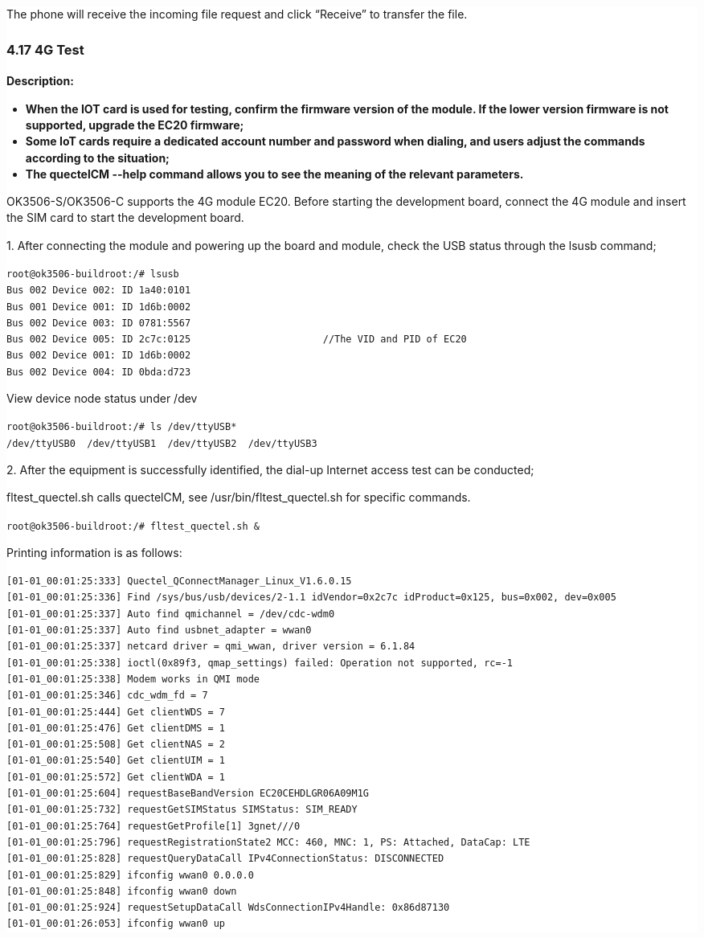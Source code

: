 The phone will receive the incoming file request and click “Receive” to transfer the file.

### 4.17 4G Test

**Description:**

+ **When the IOT card is used for testing, confirm the firmware version of the module. If the lower version firmware is not supported, upgrade the EC20 firmware;**
+ **Some IoT cards require a dedicated account number and password when dialing, and users adjust the commands according to the situation;**
+ **The quectelCM --help command allows you to see the meaning of the relevant parameters.**

OK3506-S/OK3506-C supports the 4G module EC20. Before starting the development board, connect the 4G module and insert the SIM card to start the development board.

1\. After connecting the module and powering up the board and module, check the USB status through the lsusb command;

```plain
root@ok3506-buildroot:/# lsusb
Bus 002 Device 002: ID 1a40:0101
Bus 001 Device 001: ID 1d6b:0002
Bus 002 Device 003: ID 0781:5567
Bus 002 Device 005: ID 2c7c:0125	                   //The VID and PID of EC20
Bus 002 Device 001: ID 1d6b:0002
Bus 002 Device 004: ID 0bda:d723
```

View device node status under /dev

```plain
root@ok3506-buildroot:/# ls /dev/ttyUSB*
/dev/ttyUSB0  /dev/ttyUSB1  /dev/ttyUSB2  /dev/ttyUSB3
```

2\. After the equipment is successfully identified, the dial-up Internet access test can be conducted;

fltest\_quectel.sh calls quectelCM, see /usr/bin/fltest\_quectel.sh for specific commands.

```plain
root@ok3506-buildroot:/# fltest_quectel.sh &
```

Printing information is as follows:

```plain
[01-01_00:01:25:333] Quectel_QConnectManager_Linux_V1.6.0.15
[01-01_00:01:25:336] Find /sys/bus/usb/devices/2-1.1 idVendor=0x2c7c idProduct=0x125, bus=0x002, dev=0x005
[01-01_00:01:25:337] Auto find qmichannel = /dev/cdc-wdm0
[01-01_00:01:25:337] Auto find usbnet_adapter = wwan0
[01-01_00:01:25:337] netcard driver = qmi_wwan, driver version = 6.1.84
[01-01_00:01:25:338] ioctl(0x89f3, qmap_settings) failed: Operation not supported, rc=-1
[01-01_00:01:25:338] Modem works in QMI mode
[01-01_00:01:25:346] cdc_wdm_fd = 7
[01-01_00:01:25:444] Get clientWDS = 7
[01-01_00:01:25:476] Get clientDMS = 1
[01-01_00:01:25:508] Get clientNAS = 2
[01-01_00:01:25:540] Get clientUIM = 1
[01-01_00:01:25:572] Get clientWDA = 1
[01-01_00:01:25:604] requestBaseBandVersion EC20CEHDLGR06A09M1G
[01-01_00:01:25:732] requestGetSIMStatus SIMStatus: SIM_READY
[01-01_00:01:25:764] requestGetProfile[1] 3gnet///0
[01-01_00:01:25:796] requestRegistrationState2 MCC: 460, MNC: 1, PS: Attached, DataCap: LTE
[01-01_00:01:25:828] requestQueryDataCall IPv4ConnectionStatus: DISCONNECTED
[01-01_00:01:25:829] ifconfig wwan0 0.0.0.0
[01-01_00:01:25:848] ifconfig wwan0 down
[01-01_00:01:25:924] requestSetupDataCall WdsConnectionIPv4Handle: 0x86d87130
[01-01_00:01:26:053] ifconfig wwan0 up
```